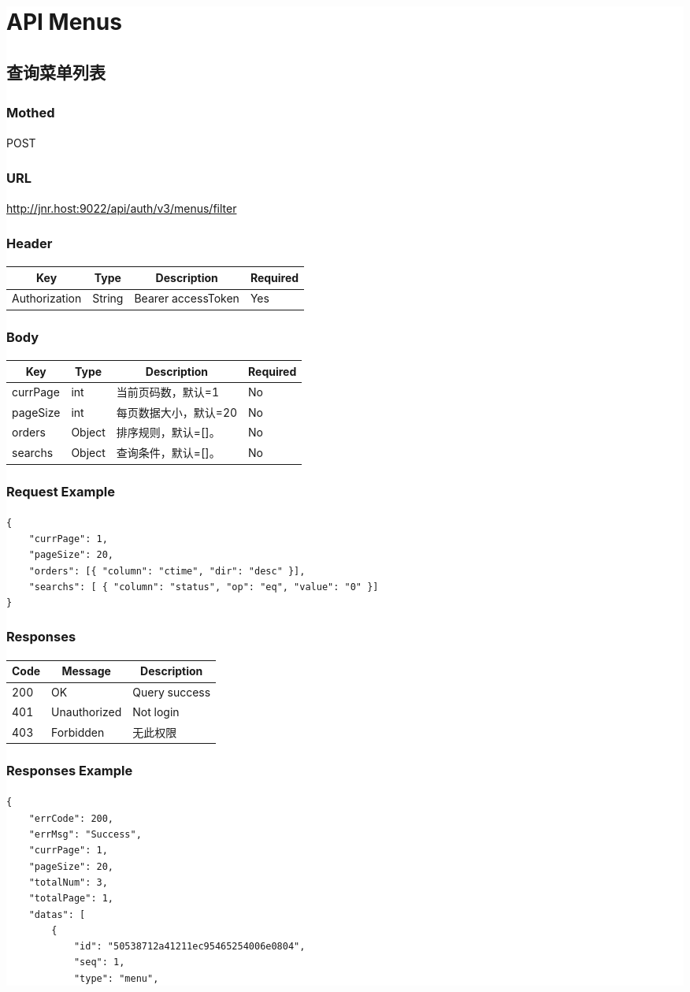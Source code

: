 # API Menus


## 查询菜单列表

### Mothed
POST

### URL
http://jnr.host:9022/api/auth/v3/menus/filter

### Header
| Key    | Type | Description | Required |
| --------- | ----------- | ----------- | ----------- |
| Authorization    | String       | Bearer accessToken | Yes |

### Body

| Key    | Type | Description | Required |
| --------- | ----------- | ----------- | ----------- |
| currPage    | int       | 当前页码数，默认=1 | No |
| pageSize | int        | 每页数据大小，默认=20 | No |
| orders | Object        | 排序规则，默认=[]。 | No |
| searchs | Object        | 查询条件，默认=[]。 | No |

### Request Example
```
{
	"currPage": 1,
	"pageSize": 20,
    "orders": [{ "column": "ctime", "dir": "desc" }],
    "searchs": [ { "column": "status", "op": "eq", "value": "0" }]
}
```

### Responses
| Code    | Message | Description |
| --------- | ----------- | ----------- |
| 200    | OK       | Query success |
| 401 | Unauthorized | Not login |
| 403 | Forbidden | 无此权限 |

### Responses Example
```
{
	"errCode": 200,
	"errMsg": "Success",
	"currPage": 1,
	"pageSize": 20,
	"totalNum": 3,
	"totalPage": 1,
	"datas": [
		{
			"id": "50538712a41211ec95465254006e0804",
			"seq": 1,
            "type": "menu",
```